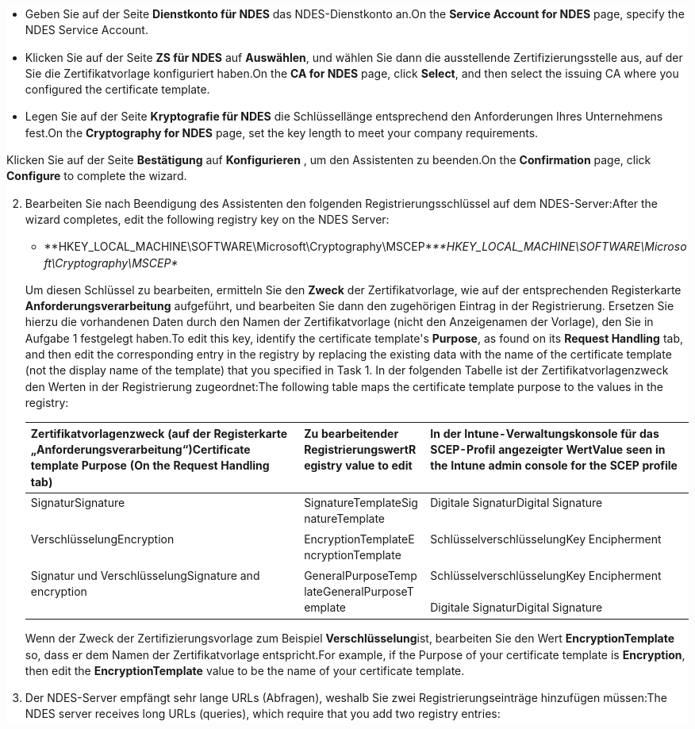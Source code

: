    -   <span data-ttu-id="4a30d-237">Geben Sie auf der Seite **Dienstkonto für NDES** das NDES-Dienstkonto an.</span><span class="sxs-lookup"><span data-stu-id="4a30d-237">On the **Service Account for NDES** page, specify the NDES Service Account.</span></span>

   -   <span data-ttu-id="4a30d-238">Klicken Sie auf der Seite **ZS für NDES** auf **Auswählen**, und wählen Sie dann die ausstellende Zertifizierungsstelle aus, auf der Sie die Zertifikatvorlage konfiguriert haben.</span><span class="sxs-lookup"><span data-stu-id="4a30d-238">On the **CA for NDES** page, click **Select**, and then select the issuing CA where you configured the certificate template.</span></span>

   -   <span data-ttu-id="4a30d-239">Legen Sie auf der Seite **Kryptografie für NDES** die Schlüssellänge entsprechend den Anforderungen Ihres Unternehmens fest.</span><span class="sxs-lookup"><span data-stu-id="4a30d-239">On the **Cryptography for NDES** page, set the key length to meet your company requirements.</span></span>

   <span data-ttu-id="4a30d-240">Klicken Sie auf der Seite **Bestätigung** auf **Konfigurieren** , um den Assistenten zu beenden.</span><span class="sxs-lookup"><span data-stu-id="4a30d-240">On the **Confirmation** page, click **Configure** to complete the wizard.</span></span>

2. <span data-ttu-id="4a30d-241">Bearbeiten Sie nach Beendigung des Assistenten den folgenden Registrierungsschlüssel auf dem NDES-Server:</span><span class="sxs-lookup"><span data-stu-id="4a30d-241">After the wizard completes, edit the following registry key on the NDES Server:</span></span>

   - <span data-ttu-id="4a30d-242">**HKEY_LOCAL_MACHINE\SOFTWARE\Microsoft\Cryptography\MSCEP\**</span><span class="sxs-lookup"><span data-stu-id="4a30d-242">**HKEY_LOCAL_MACHINE\SOFTWARE\Microsoft\Cryptography\MSCEP\**</span></span>

   <span data-ttu-id="4a30d-243">Um diesen Schlüssel zu bearbeiten, ermitteln Sie den **Zweck** der Zertifikatvorlage, wie auf der entsprechenden Registerkarte **Anforderungsverarbeitung** aufgeführt, und bearbeiten Sie dann den zugehörigen Eintrag in der Registrierung. Ersetzen Sie hierzu die vorhandenen Daten durch den Namen der Zertifikatvorlage (nicht den Anzeigenamen der Vorlage), den Sie in Aufgabe 1 festgelegt haben.</span><span class="sxs-lookup"><span data-stu-id="4a30d-243">To edit this key, identify the certificate template's **Purpose**, as found on its **Request Handling** tab, and then edit the corresponding entry in the registry by replacing the existing data with the name of the certificate template (not the display name of the template) that you specified in Task 1.</span></span> <span data-ttu-id="4a30d-244">In der folgenden Tabelle ist der Zertifikatvorlagenzweck den Werten in der Registrierung zugeordnet:</span><span class="sxs-lookup"><span data-stu-id="4a30d-244">The following table maps the certificate template purpose to the values in the registry:</span></span>


   |<span data-ttu-id="4a30d-245">Zertifikatvorlagenzweck (auf der Registerkarte „Anforderungsverarbeitung“)</span><span class="sxs-lookup"><span data-stu-id="4a30d-245">Certificate template Purpose (On the Request Handling tab)</span></span>|<span data-ttu-id="4a30d-246">Zu bearbeitender Registrierungswert</span><span class="sxs-lookup"><span data-stu-id="4a30d-246">Registry value to edit</span></span>|<span data-ttu-id="4a30d-247">In der Intune-Verwaltungskonsole für das SCEP-Profil angezeigter Wert</span><span class="sxs-lookup"><span data-stu-id="4a30d-247">Value seen in the Intune admin console for the SCEP profile</span></span>|
   |--------------------------------------------------------------|--------------------------|------------------------------------------------------------------------------------------------------------|
   |<span data-ttu-id="4a30d-248">Signatur</span><span class="sxs-lookup"><span data-stu-id="4a30d-248">Signature</span></span>|<span data-ttu-id="4a30d-249">SignatureTemplate</span><span class="sxs-lookup"><span data-stu-id="4a30d-249">SignatureTemplate</span></span>|<span data-ttu-id="4a30d-250">Digitale Signatur</span><span class="sxs-lookup"><span data-stu-id="4a30d-250">Digital Signature</span></span>|
   |<span data-ttu-id="4a30d-251">Verschlüsselung</span><span class="sxs-lookup"><span data-stu-id="4a30d-251">Encryption</span></span>|<span data-ttu-id="4a30d-252">EncryptionTemplate</span><span class="sxs-lookup"><span data-stu-id="4a30d-252">EncryptionTemplate</span></span>|<span data-ttu-id="4a30d-253">Schlüsselverschlüsselung</span><span class="sxs-lookup"><span data-stu-id="4a30d-253">Key Encipherment</span></span>|
   |<span data-ttu-id="4a30d-254">Signatur und Verschlüsselung</span><span class="sxs-lookup"><span data-stu-id="4a30d-254">Signature and encryption</span></span>|<span data-ttu-id="4a30d-255">GeneralPurposeTemplate</span><span class="sxs-lookup"><span data-stu-id="4a30d-255">GeneralPurposeTemplate</span></span>|<span data-ttu-id="4a30d-256">Schlüsselverschlüsselung</span><span class="sxs-lookup"><span data-stu-id="4a30d-256">Key Encipherment</span></span><br /><br /><span data-ttu-id="4a30d-257">Digitale Signatur</span><span class="sxs-lookup"><span data-stu-id="4a30d-257">Digital Signature</span></span>|

   <span data-ttu-id="4a30d-258">Wenn der Zweck der Zertifizierungsvorlage zum Beispiel **Verschlüsselung**ist, bearbeiten Sie den Wert **EncryptionTemplate** so, dass er dem Namen der Zertifikatvorlage entspricht.</span><span class="sxs-lookup"><span data-stu-id="4a30d-258">For example, if the Purpose of your certificate template is **Encryption**, then edit the **EncryptionTemplate** value to be the name of your certificate template.</span></span>

3. <span data-ttu-id="4a30d-259">Der NDES-Server empfängt sehr lange URLs (Abfragen), weshalb Sie zwei Registrierungseinträge hinzufügen müssen:</span><span class="sxs-lookup"><span data-stu-id="4a30d-259">The NDES server receives long URLs (queries), which require that you add two registry entries:</span></span>
